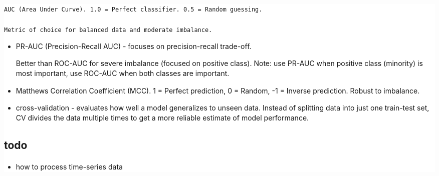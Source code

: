     AUC (Area Under Curve). 1.0 = Perfect classifier. 0.5 = Random guessing.
    
    Metric of choice for balanced data and moderate imbalance.
- PR-AUC (Precision-Recall AUC) - focuses on precision-recall trade-off.

    Better than ROC-AUC for severe imbalance (focused on positive class).
    Note: use PR-AUC when positive class (minority) is most important, use ROC-AUC when both classes are important.
- Matthews Correlation Coefficient (MCC).
1 = Perfect prediction, 0 = Random, -1 = Inverse prediction.
Robust to imbalance.
- cross-validation - evaluates how well a model generalizes to unseen data. Instead of splitting data into just one train-test set, CV divides the data multiple times to get a more reliable estimate of model performance.


## todo
- how to process time-series data
